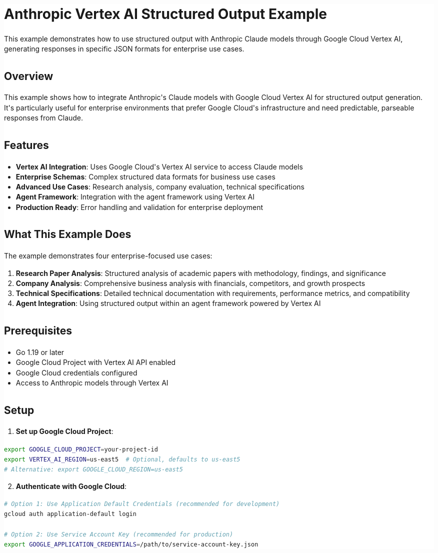 # Anthropic Vertex AI Structured Output Example

This example demonstrates how to use structured output with Anthropic Claude models through Google Cloud Vertex AI, generating responses in specific JSON formats for enterprise use cases.

## Overview

This example shows how to integrate Anthropic's Claude models with Google Cloud Vertex AI for structured output generation. It's particularly useful for enterprise environments that prefer Google Cloud's infrastructure and need predictable, parseable responses from Claude.

## Features

- **Vertex AI Integration**: Uses Google Cloud's Vertex AI service to access Claude models
- **Enterprise Schemas**: Complex structured data formats for business use cases
- **Advanced Use Cases**: Research analysis, company evaluation, technical specifications
- **Agent Framework**: Integration with the agent framework using Vertex AI
- **Production Ready**: Error handling and validation for enterprise deployment

## What This Example Does

The example demonstrates four enterprise-focused use cases:

1. **Research Paper Analysis**: Structured analysis of academic papers with methodology, findings, and significance
2. **Company Analysis**: Comprehensive business analysis with financials, competitors, and growth prospects
3. **Technical Specifications**: Detailed technical documentation with requirements, performance metrics, and compatibility
4. **Agent Integration**: Using structured output within an agent framework powered by Vertex AI

## Prerequisites

- Go 1.19 or later
- Google Cloud Project with Vertex AI API enabled
- Google Cloud credentials configured
- Access to Anthropic models through Vertex AI

## Setup

1. **Set up Google Cloud Project**:
```bash
export GOOGLE_CLOUD_PROJECT=your-project-id
export VERTEX_AI_REGION=us-east5  # Optional, defaults to us-east5
# Alternative: export GOOGLE_CLOUD_REGION=us-east5
```

2. **Authenticate with Google Cloud**:
```bash
# Option 1: Use Application Default Credentials (recommended for development)
gcloud auth application-default login

# Option 2: Use Service Account Key (recommended for production)
export GOOGLE_APPLICATION_CREDENTIALS=/path/to/service-account-key.json
```

